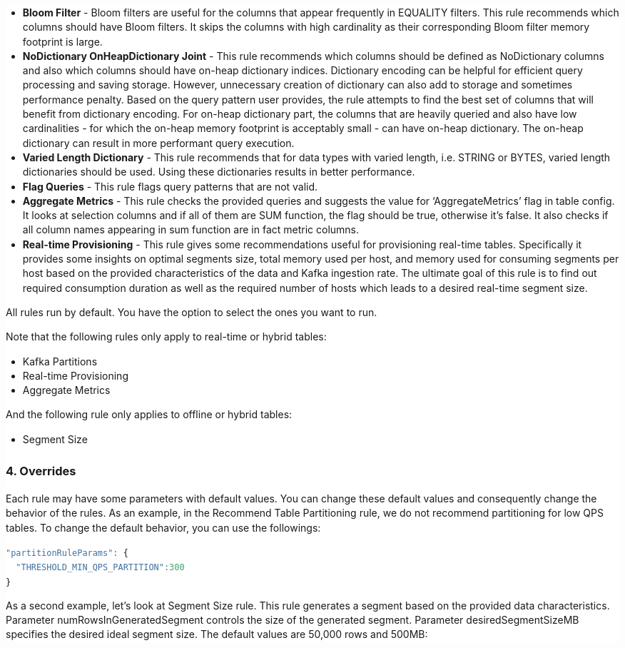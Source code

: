 * **Bloom Filter** - Bloom filters are useful for the columns that appear frequently in EQUALITY filters. This rule recommends which columns should have Bloom filters. It skips the columns with high cardinality as their corresponding Bloom filter memory footprint is large.
* **NoDictionary OnHeapDictionary Joint** - This rule recommends which columns should be defined as NoDictionary columns and also which columns should have on-heap dictionary indices. Dictionary encoding can be helpful for efficient query processing and saving storage. However, unnecessary creation of dictionary can also add to storage and sometimes performance penalty. Based on the query pattern user provides, the rule attempts to find the best set of columns that will benefit from dictionary encoding. For on-heap dictionary part, the columns that are heavily queried and also have low cardinalities - for which the on-heap memory footprint is acceptably small - can have on-heap dictionary. The on-heap dictionary can result in more performant query execution.
* **Varied Length Dictionary** - This rule recommends that for data types with varied length, i.e. STRING or BYTES, varied length dictionaries should be used. Using these dictionaries results in better performance.
* **Flag Queries** - This rule flags query patterns that are not valid.
* **Aggregate Metrics** - This rule checks the provided queries and suggests the value for ‘AggregateMetrics’ flag in table config. It looks at selection columns and if all of them are SUM function, the flag should be true, otherwise it’s false. It also checks if all column names appearing in sum function are in fact metric columns.
* **Real-time Provisioning** - This rule gives some recommendations useful for provisioning real-time tables. Specifically it provides some insights on optimal segments size, total memory used per host, and memory used for consuming segments per host based on the provided characteristics of the data and Kafka ingestion rate. The ultimate goal of this rule is to find out required consumption duration as well as the required number of hosts which leads to a desired real-time segment size.

All rules run by default. You have the option to select the ones you want to run.

Note that the following rules only apply to real-time or hybrid tables:

* Kafka Partitions
* Real-time Provisioning
* Aggregate Metrics

And the following rule only applies to offline or hybrid tables:

* Segment Size

### 4. Overrides

Each rule may have some parameters with default values. You can change these default values and consequently change the behavior of the rules. As an example, in the Recommend Table Partitioning rule, we do not recommend partitioning for low QPS tables. To change the default behavior, you can use the followings:

```javascript
"partitionRuleParams": {
  "THRESHOLD_MIN_QPS_PARTITION":300
}
```

As a second example, let’s look at Segment Size rule. This rule generates a segment based on the provided data characteristics. Parameter numRowsInGeneratedSegment controls the size of the generated segment. Parameter desiredSegmentSizeMB specifies the desired ideal segment size. The default values are 50,000 rows and 500MB:
